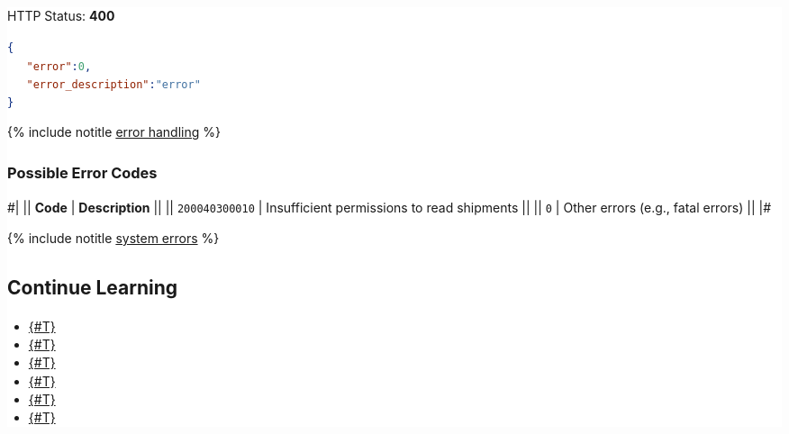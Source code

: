 HTTP Status: **400**

```json
{
   "error":0,
   "error_description":"error"
}
```

{% include notitle [error handling](../../../_includes/error-info.md) %}

### Possible Error Codes

#|
|| **Code** | **Description** ||
|| `200040300010` | Insufficient permissions to read shipments ||
|| `0` | Other errors (e.g., fatal errors) ||
|#

{% include notitle [system errors](../../../_includes/system-errors.md) %}

## Continue Learning

- [{#T}](./index.md)
- [{#T}](./sale-shipment-add.md)
- [{#T}](./sale-shipment-update.md)
- [{#T}](./sale-shipment-get.md)
- [{#T}](./sale-shipment-delete.md)
- [{#T}](./sale-shipment-get-fields.md)